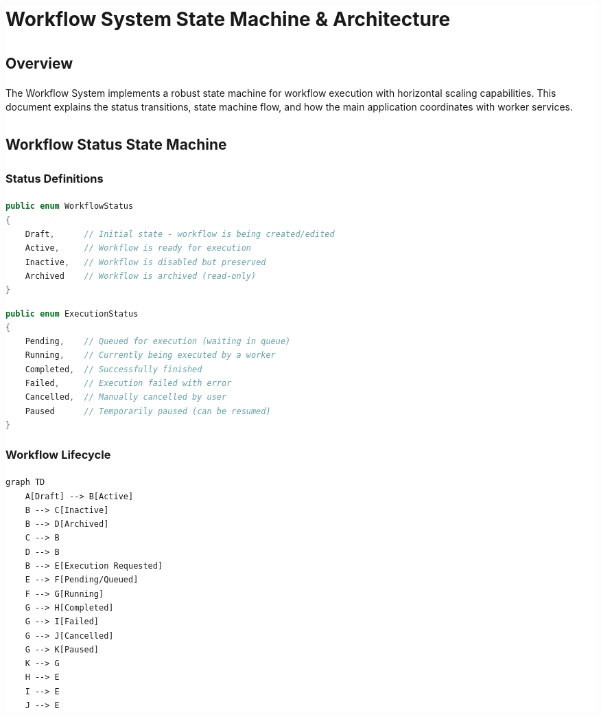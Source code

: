 # Workflow System State Machine & Architecture

## Overview

The Workflow System implements a robust state machine for workflow execution with horizontal scaling capabilities. This document explains the status transitions, state machine flow, and how the main application coordinates with worker services.

## Workflow Status State Machine

### Status Definitions

```csharp
public enum WorkflowStatus
{
    Draft,      // Initial state - workflow is being created/edited
    Active,     // Workflow is ready for execution
    Inactive,   // Workflow is disabled but preserved
    Archived    // Workflow is archived (read-only)
}
```

```csharp
public enum ExecutionStatus
{
    Pending,    // Queued for execution (waiting in queue)
    Running,    // Currently being executed by a worker
    Completed,  // Successfully finished
    Failed,     // Execution failed with error
    Cancelled,  // Manually cancelled by user
    Paused      // Temporarily paused (can be resumed)
}
```

### Workflow Lifecycle

```mermaid
graph TD
    A[Draft] --> B[Active]
    B --> C[Inactive]
    B --> D[Archived]
    C --> B
    D --> B
    B --> E[Execution Requested]
    E --> F[Pending/Queued]
    F --> G[Running]
    G --> H[Completed]
    G --> I[Failed]
    G --> J[Cancelled]
    G --> K[Paused]
    K --> G
    H --> E
    I --> E
    J --> E
```
